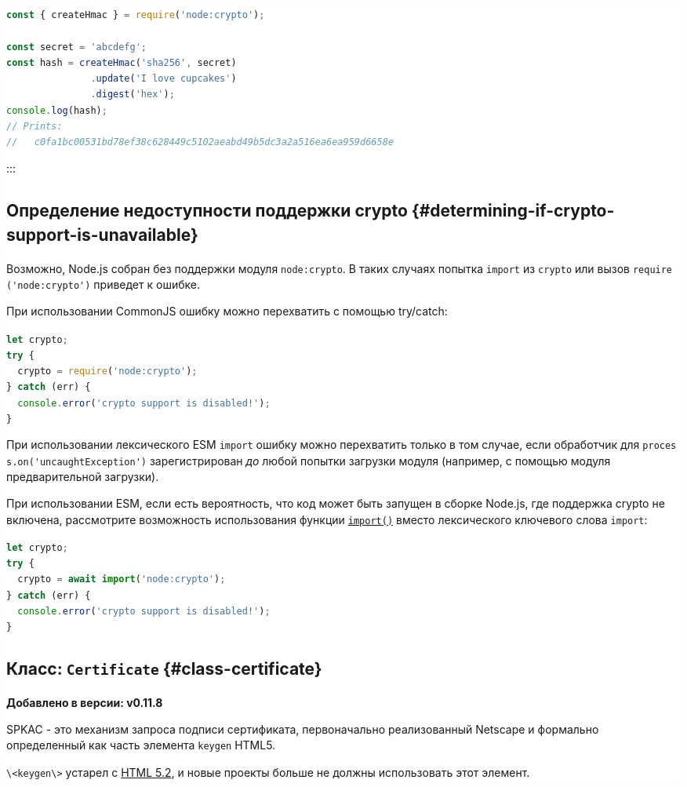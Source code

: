 ```js [CJS]
const { createHmac } = require('node:crypto');

const secret = 'abcdefg';
const hash = createHmac('sha256', secret)
               .update('I love cupcakes')
               .digest('hex');
console.log(hash);
// Prints:
//   c0fa1bc00531bd78ef38c628449c5102aeabd49b5dc3a2a516ea6ea959d6658e
```
:::

## Определение недоступности поддержки crypto {#determining-if-crypto-support-is-unavailable}

Возможно, Node.js собран без поддержки модуля `node:crypto`. В таких случаях попытка `import` из `crypto` или вызов `require('node:crypto')` приведет к ошибке.

При использовании CommonJS ошибку можно перехватить с помощью try/catch:

```js [CJS]
let crypto;
try {
  crypto = require('node:crypto');
} catch (err) {
  console.error('crypto support is disabled!');
}
```
При использовании лексического ESM `import` ошибку можно перехватить только в том случае, если обработчик для `process.on('uncaughtException')` зарегистрирован *до* любой попытки загрузки модуля (например, с помощью модуля предварительной загрузки).

При использовании ESM, если есть вероятность, что код может быть запущен в сборке Node.js, где поддержка crypto не включена, рассмотрите возможность использования функции [`import()`](https://developer.mozilla.org/en-US/docs/Web/JavaScript/Reference/Operators/import) вместо лексического ключевого слова `import`:

```js [ESM]
let crypto;
try {
  crypto = await import('node:crypto');
} catch (err) {
  console.error('crypto support is disabled!');
}
```

## Класс: `Certificate` {#class-certificate}

**Добавлено в версии: v0.11.8**

SPKAC - это механизм запроса подписи сертификата, первоначально реализованный Netscape и формально определенный как часть элемента `keygen` HTML5.

`\<keygen\>` устарел с [HTML 5.2](https://www.w3.org/TR/html52/changes#features-removed), и новые проекты больше не должны использовать этот элемент.
